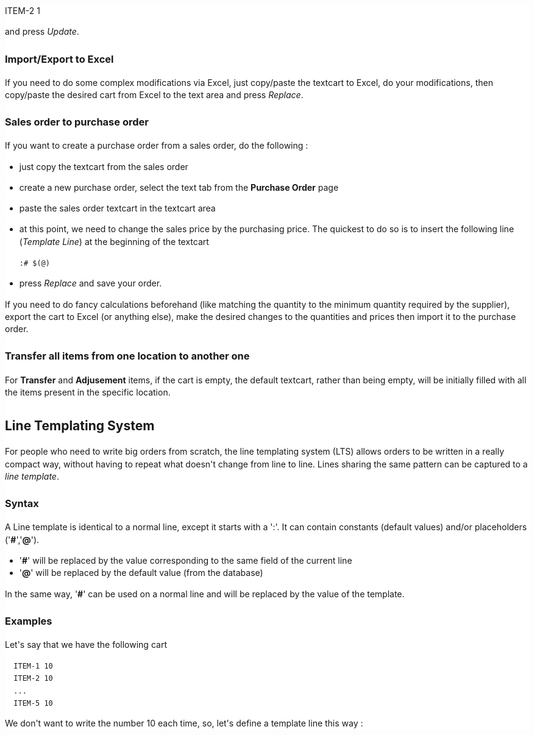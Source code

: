    ITEM-2 1

and press *Update*.

### Import/Export to Excel
If you need to do some complex modifications via Excel, just copy/paste the textcart to Excel, do your modifications, then copy/paste the desired cart from Excel to the text area and press *Replace*.
### Sales order to purchase order
If you want to create a purchase order from a sales order, do the following :

* just copy the textcart from the sales order
* create a new purchase order, select the text tab from the **Purchase Order** page
* paste the sales order textcart in the textcart area
* at this point, we need to change the sales price by the purchasing price. The quickest to do so is to insert the following line (*Template Line*) at the beginning of the textcart 

      :# $(@)

* press *Replace* and save your order.

If you need to do fancy calculations beforehand (like matching the quantity to the minimum quantity required by the supplier), export the cart to Excel (or anything else), make the desired changes to the quantities and prices then import it to the purchase order.

### Transfer all items from one location to another one
For **Transfer** and **Adjusement** items, if the cart is empty, the default textcart, rather than being empty, will be initially filled with all the items present in the specific location.

## Line Templating System
For people who need to write big orders from scratch, the line templating system (LTS) allows orders to be written in a really compact way, without having to repeat what doesn't change from line to line.
Lines sharing the same pattern can be captured to a *line template*.

### Syntax
A Line template is identical to a normal line, except it starts with a ':'. It can contain constants (default values) and/or placeholders ('**#**','**@**').

* '**#**' will be replaced by the value corresponding to the same field of the current line
* '**@**' will be replaced by the default value (from the database)

In the same way, '**#**' can be used on a normal line and will be replaced by the value of the template.

### Examples
Let's say that we have the following cart

      ITEM-1 10
      ITEM-2 10
      ...
      ITEM-5 10

We don't want to write the number 10 each time, so, let's define a template line this way :
